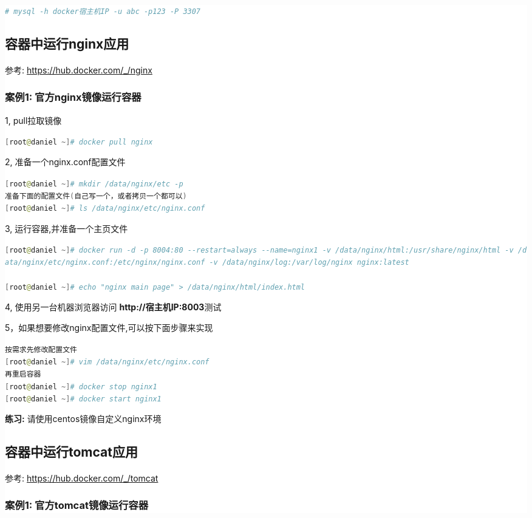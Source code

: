 ~~~powershell
# mysql -h docker宿主机IP -u abc -p123 -P 3307
~~~



## 容器中运行nginx应用

参考: https://hub.docker.com/_/nginx

### 案例1: 官方nginx镜像运行容器

1, pull拉取镜像

~~~powershell
[root@daniel ~]# docker pull nginx
~~~

2, 准备一个nginx.conf配置文件

~~~powershell
[root@daniel ~]# mkdir /data/nginx/etc -p
准备下面的配置文件(自己写一个，或者拷贝一个都可以)
[root@daniel ~]# ls /data/nginx/etc/nginx.conf
~~~

3, 运行容器,并准备一个主页文件

~~~powershell
[root@daniel ~]# docker run -d -p 8004:80 --restart=always --name=nginx1 -v /data/nginx/html:/usr/share/nginx/html -v /data/nginx/etc/nginx.conf:/etc/nginx/nginx.conf -v /data/nginx/log:/var/log/nginx nginx:latest

[root@daniel ~]# echo "nginx main page" > /data/nginx/html/index.html
~~~

4,  使用另一台机器浏览器访问 **http://宿主机IP:8003**测试

5，如果想要修改nginx配置文件,可以按下面步骤来实现

~~~powershell
按需求先修改配置文件
[root@daniel ~]# vim /data/nginx/etc/nginx.conf
再重启容器
[root@daniel ~]# docker stop nginx1
[root@daniel ~]# docker start nginx1
~~~



**练习:** 请使用centos镜像自定义nginx环境



## 容器中运行tomcat应用

参考: https://hub.docker.com/_/tomcat

### 案例1: 官方tomcat镜像运行容器
